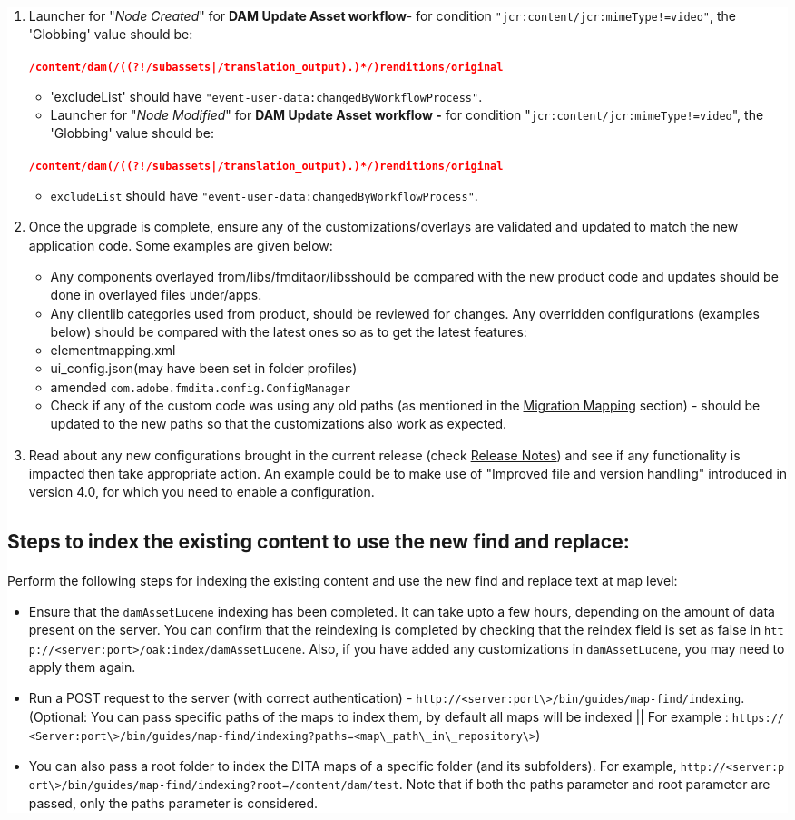 1.  Launcher for "*Node Created*" for **DAM Update Asset workflow**- for condition `"jcr:content/jcr:mimeType!=video"`, the 'Globbing' value should be:

    ```json
    /content/dam(/((?!/subassets|/translation_output).)*/)renditions/original
    ```

    -   'excludeList' should have `"event-user-data:changedByWorkflowProcess"`.
    -   Launcher for "*Node Modified*" for **DAM Update Asset workflow -** for condition "`jcr:content/jcr:mimeType!=video`", the 'Globbing' value should be:

    ```json
    /content/dam(/((?!/subassets|/translation_output).)*/)renditions/original
    ```
    
    - `excludeList` should have `"event-user-data:changedByWorkflowProcess"`.

1.  Once the upgrade is complete, ensure any of the customizations/overlays are validated and updated to match the new application code. Some examples are given below:
    -   Any components overlayed from/libs/fmditaor/libsshould be compared with the new product code and updates should be done in overlayed files under/apps.
    -   Any clientlib categories used from product, should be reviewed for changes. Any overridden configurations \(examples below\) should be compared with the latest ones so as to get the latest features:
    -   elementmapping.xml
    -   ui\_config.json\(may have been set in folder profiles\)
    -   amended `com.adobe.fmdita.config.ConfigManager`
    -   Check if any of the custom code was using any old paths \(as mentioned in the [Migration Mapping](#id2244LE040XA) section\) - should be updated to the new paths so that the customizations also work as expected.
1.  Read about any new configurations brought in the current release \(check [Release Notes](../release-info/release-notes-4.2.1.md)\) and see if any functionality is impacted then take appropriate action. An example could be to make use of "Improved file and version handling" introduced in version 4.0, for which you need to enable a configuration.

## Steps to index the existing content to use the new find and replace: 

Perform the following steps for indexing the existing content and use the new find and replace text at map level:

-   Ensure that the `damAssetLucene` indexing has been completed. It can take upto a few hours, depending on the amount of data present on the server. You can confirm that the reindexing is completed by checking that the reindex field is set as false in 
`http://<server:port>/oak:index/damAssetLucene`.  Also, if you have added any customizations in `damAssetLucene`, you may need to apply them again.

-   Run a POST request to the server \(with correct authentication\) - `http://<server:port\>/bin/guides/map-find/indexing`. (Optional: You can pass specific paths of the maps to index them, by default all maps will be indexed \|\| For example : `https://<Server:port\>/bin/guides/map-find/indexing?paths=<map\_path\_in\_repository\>`)

- You can also pass a root folder to index the DITA maps of a specific folder (and its subfolders). For example, `http://<server:port\>/bin/guides/map-find/indexing?root=/content/dam/test`. Note that if both the paths parameter and root parameter are passed, only the paths parameter is considered. 
